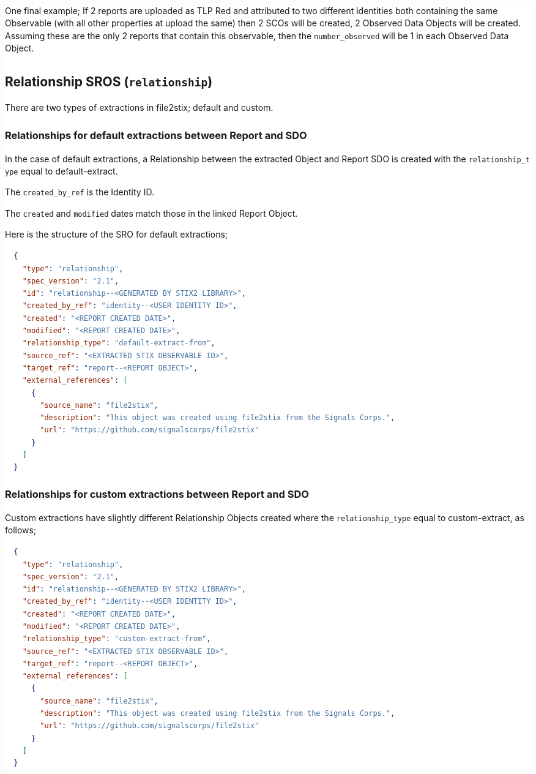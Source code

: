 One final example; If 2 reports are uploaded as TLP Red and attributed to two different identities both containing the same Observable (with all other properties at upload the same) then 2 SCOs will be created, 2 Observed Data Objects will be created. Assuming these are the only 2 reports that contain this observable, then the `number_observed` will be 1 in each Observed Data Object.

## Relationship SROS (`relationship`)

There are two types of extractions in file2stix; default and custom.

### Relationships for default extractions between Report and SDO

In the case of default extractions, a Relationship between the extracted Object and Report SDO is created with the `relationship_type` equal to default-extract.

The `created_by_ref` is the Identity ID.

The `created` and `modified` dates match those in the linked Report Object.

Here is the structure of the SRO for default extractions;

```json
  {
    "type": "relationship",
    "spec_version": "2.1",
    "id": "relationship--<GENERATED BY STIX2 LIBRARY>",
    "created_by_ref": "identity--<USER IDENTITY ID>",
    "created": "<REPORT CREATED DATE>",
    "modified": "<REPORT CREATED DATE>",
    "relationship_type": "default-extract-from",
    "source_ref": "<EXTRACTED STIX OBSERVABLE ID>",
    "target_ref": "report--<REPORT OBJECT>",
    "external_references": [
      {
        "source_name": "file2stix",
        "description": "This object was created using file2stix from the Signals Corps.",
        "url": "https://github.com/signalscorps/file2stix"
      }
    ]
  }
```

### Relationships for custom extractions between Report and SDO

Custom extractions have slightly different Relationship Objects created where the `relationship_type` equal to custom-extract, as follows;

```json
  {
    "type": "relationship",
    "spec_version": "2.1",
    "id": "relationship--<GENERATED BY STIX2 LIBRARY>",
    "created_by_ref": "identity--<USER IDENTITY ID>",
    "created": "<REPORT CREATED DATE>",
    "modified": "<REPORT CREATED DATE>",
    "relationship_type": "custom-extract-from",
    "source_ref": "<EXTRACTED STIX OBSERVABLE ID>",
    "target_ref": "report--<REPORT OBJECT>",
    "external_references": [
      {
        "source_name": "file2stix",
        "description": "This object was created using file2stix from the Signals Corps.",
        "url": "https://github.com/signalscorps/file2stix"
      }
    ]
  }
```